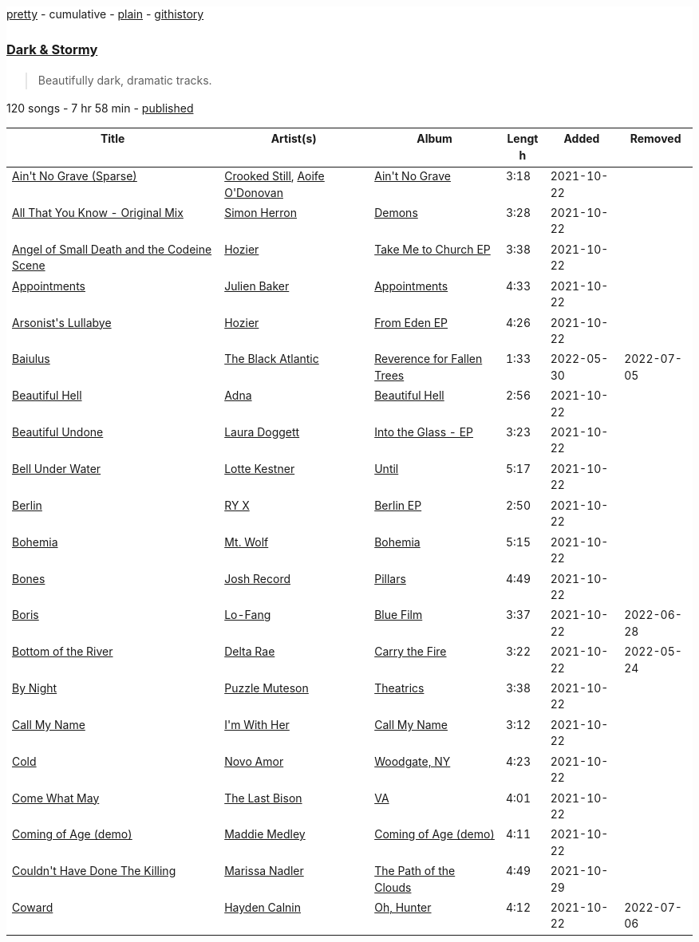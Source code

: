 [pretty](/playlists/pretty/37i9dQZF1DX2pSTOxoPbx9.md) - cumulative - [plain](/playlists/plain/37i9dQZF1DX2pSTOxoPbx9) - [githistory](https://github.githistory.xyz/mackorone/spotify-playlist-archive/blob/main/playlists/plain/37i9dQZF1DX2pSTOxoPbx9)

### [Dark & Stormy](https://open.spotify.com/playlist/37i9dQZF1DX2pSTOxoPbx9)

> Beautifully dark, dramatic tracks.

120 songs - 7 hr 58 min - [published](https://open.spotify.com/playlist/05MxtZKo0HueRtsNgrnDSa)

| Title | Artist(s) | Album | Length | Added | Removed |
|---|---|---|---|---|---|
| [Ain't No Grave \(Sparse\)](https://open.spotify.com/track/2aSP07jHAlACdY9tphgkA8) | [Crooked Still](https://open.spotify.com/artist/7LOJ56d8VmOebynlV01KfU), [Aoife O'Donovan](https://open.spotify.com/artist/1f3ubTd6eyxuy30ddDJQQa) | [Ain't No Grave](https://open.spotify.com/album/599qJxheGI6EVVZE2LD2nj) | 3:18 | 2021-10-22 |  |
| [All That You Know \- Original Mix](https://open.spotify.com/track/5rqTitryvvtrGgH6iUXKiF) | [Simon Herron](https://open.spotify.com/artist/4OFLcYqjZVL1Da9wRw0ur7) | [Demons](https://open.spotify.com/album/2b6ZouHCv8u2aSTlbCCCut) | 3:28 | 2021-10-22 |  |
| [Angel of Small Death and the Codeine Scene](https://open.spotify.com/track/3wT3WDdQrsST19f1I08Z1N) | [Hozier](https://open.spotify.com/artist/2FXC3k01G6Gw61bmprjgqS) | [Take Me to Church EP](https://open.spotify.com/album/4vPuWtVR7VLGRcdKWVwHBY) | 3:38 | 2021-10-22 |  |
| [Appointments](https://open.spotify.com/track/1odRNxEeolTEjFSDF6GY3s) | [Julien Baker](https://open.spotify.com/artist/12zbUHbPHL5DGuJtiUfsip) | [Appointments](https://open.spotify.com/album/1ZExlkzIzjd2FbcCvkTi0J) | 4:33 | 2021-10-22 |  |
| [Arsonist's Lullabye](https://open.spotify.com/track/1UWhx0pFZccP4jdCIZsj7U) | [Hozier](https://open.spotify.com/artist/2FXC3k01G6Gw61bmprjgqS) | [From Eden EP](https://open.spotify.com/album/0FubRTC6GUFPUg4y2Xuxs0) | 4:26 | 2021-10-22 |  |
| [Baiulus](https://open.spotify.com/track/2eHP1tEq6DFVqJslJPPLSF) | [The Black Atlantic](https://open.spotify.com/artist/33kge1mmCkHoYWJ4kJe6BC) | [Reverence for Fallen Trees](https://open.spotify.com/album/0H2OGCb81F0iGqu9e18CF8) | 1:33 | 2022-05-30 | 2022-07-05 |
| [Beautiful Hell](https://open.spotify.com/track/1DlbCKscf5uSlVpbKYVxOS) | [Adna](https://open.spotify.com/artist/1pduOlnYE5rd4VChXbeU8g) | [Beautiful Hell](https://open.spotify.com/album/6xTzNBU5ayQKPQeIrhNKV8) | 2:56 | 2021-10-22 |  |
| [Beautiful Undone](https://open.spotify.com/track/3v8V9sj0bGB4xNtAWvdyNO) | [Laura Doggett](https://open.spotify.com/artist/2lFvv8FA5ersMzaJyvmeae) | [Into the Glass \- EP](https://open.spotify.com/album/5ZH8smBHtaFy4NLDAOW7of) | 3:23 | 2021-10-22 |  |
| [Bell Under Water](https://open.spotify.com/track/1TdEe9o0xaL0nZc07kpRc2) | [Lotte Kestner](https://open.spotify.com/artist/0LmmhAkoebSsbFfgCybcGI) | [Until](https://open.spotify.com/album/2f0gZFhdTlMT64KpZmVOCH) | 5:17 | 2021-10-22 |  |
| [Berlin](https://open.spotify.com/track/123W7snVRuONLwn2uMdJB3) | [RY X](https://open.spotify.com/artist/2KjAo6wVc9d2WcxdxSArpV) | [Berlin EP](https://open.spotify.com/album/2d90pcby1VFHjXUGYJNBJc) | 2:50 | 2021-10-22 |  |
| [Bohemia](https://open.spotify.com/track/7AjdSYX4mOZbm721s7v3CR) | [Mt\. Wolf](https://open.spotify.com/artist/4GLzX588I9R2vs0nTHhD6Z) | [Bohemia](https://open.spotify.com/album/2KV7amKA0MnelY85jfdd4N) | 5:15 | 2021-10-22 |  |
| [Bones](https://open.spotify.com/track/1p3YBrdHnDTEZqm6TCfuP3) | [Josh Record](https://open.spotify.com/artist/6SX3hY3ksMNOUCvF7OI1nl) | [Pillars](https://open.spotify.com/album/4HUnfqen6kJ6tDaQPwmeNY) | 4:49 | 2021-10-22 |  |
| [Boris](https://open.spotify.com/track/1XJFmxQTm4cOQrXEhArm6Q) | [Lo\-Fang](https://open.spotify.com/artist/5EDkJDlRNcMs3ewliB24QA) | [Blue Film](https://open.spotify.com/album/66BEZ127VgaQbxxRJijFZg) | 3:37 | 2021-10-22 | 2022-06-28 |
| [Bottom of the River](https://open.spotify.com/track/2LzyUfJdRp3uqTrITBJXEY) | [Delta Rae](https://open.spotify.com/artist/0iidQFemlPhkoHqFroz2my) | [Carry the Fire](https://open.spotify.com/album/42NjSADnDs97o75bICIqs0) | 3:22 | 2021-10-22 | 2022-05-24 |
| [By Night](https://open.spotify.com/track/2avzCVT0Zo4dgkp2vBgHOJ) | [Puzzle Muteson](https://open.spotify.com/artist/3PkGkJmTotXKubtTksWboK) | [Theatrics](https://open.spotify.com/album/7wOI4ZyLe9oNEdfa5AHgsg) | 3:38 | 2021-10-22 |  |
| [Call My Name](https://open.spotify.com/track/2pU5gIulfIITLJw6F38IMK) | [I'm With Her](https://open.spotify.com/artist/3oXddLOOjkoUuC2sX1RMdr) | [Call My Name](https://open.spotify.com/album/4KnNIPnhyfsL1EJMsk0XeO) | 3:12 | 2021-10-22 |  |
| [Cold](https://open.spotify.com/track/66TaoPJqwSAK1oLxBsgG8n) | [Novo Amor](https://open.spotify.com/artist/0rZp7G3gIH6WkyeXbrZnGi) | [Woodgate, NY](https://open.spotify.com/album/3OswHF7nqo4htN5OpRH9dz) | 4:23 | 2021-10-22 |  |
| [Come What May](https://open.spotify.com/track/3e9z2r0A75uBRuZG0czhvg) | [The Last Bison](https://open.spotify.com/artist/6eJRqkCcePqNJkhk98IDbc) | [VA](https://open.spotify.com/album/6azoLLvralYBZzrhDI4oE2) | 4:01 | 2021-10-22 |  |
| [Coming of Age \(demo\)](https://open.spotify.com/track/03HonCy9ZfHnYmc7NzFTLN) | [Maddie Medley](https://open.spotify.com/artist/03JEWIBjHgE7jGqQZvG7k3) | [Coming of Age \(demo\)](https://open.spotify.com/album/4qutgZBLGeXDmNOu67mUQz) | 4:11 | 2021-10-22 |  |
| [Couldn't Have Done The Killing](https://open.spotify.com/track/2UVuSsogV0q0OoNBNt0q8S) | [Marissa Nadler](https://open.spotify.com/artist/5zjaF8JUdylMWrA7AVo3hJ) | [The Path of the Clouds](https://open.spotify.com/album/0kYKOTCAxIIEWKlNlhkOfJ) | 4:49 | 2021-10-29 |  |
| [Coward](https://open.spotify.com/track/1Ozlx95hUxwgUyToLlJK5o) | [Hayden Calnin](https://open.spotify.com/artist/19OAtq7pNHnBRKJORFeahx) | [Oh, Hunter](https://open.spotify.com/album/5Qf3UWT1nUNaHi5zdiA0hd) | 4:12 | 2021-10-22 | 2022-07-06 |